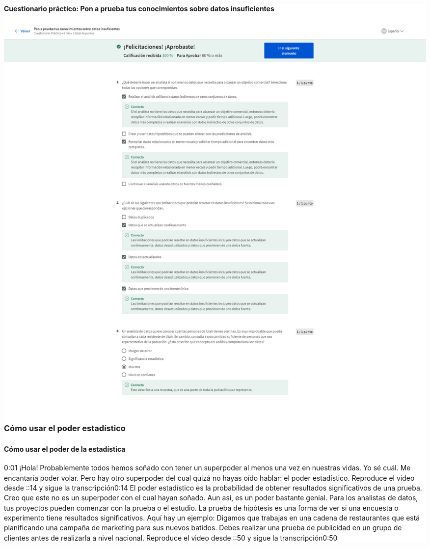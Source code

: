 #### Cuestionario práctico: Pon a prueba tus conocimientos sobre datos insuficientes

![alt text](image-122.png)

### Cómo usar el poder estadístico

#### Cómo usar el poder de la estadística

0:01
¡Hola! Probablemente todos hemos soñado con tener un superpoder al menos una vez en nuestras vidas. Yo sé cuál. Me encantaría poder volar. Pero hay otro superpoder del cual quizá no hayas oído hablar: el poder estadístico.
Reproduce el video desde ::14 y sigue la transcripción0:14
El poder estadístico es la probabilidad de obtener resultados significativos de una prueba. Creo que este no es un superpoder con el cual hayan soñado. Aun así, es un poder bastante genial. Para los analistas de datos, tus proyectos pueden comenzar con la prueba o el estudio. La prueba de hipótesis es una forma de ver si una encuesta o experimento tiene resultados significativos. Aquí hay un ejemplo: Digamos que trabajas en una cadena de restaurantes que está planificando una campaña de marketing para sus nuevos batidos. Debes realizar una prueba de publicidad en un grupo de clientes antes de realizarla a nivel nacional.
Reproduce el video desde ::50 y sigue la transcripción0:50